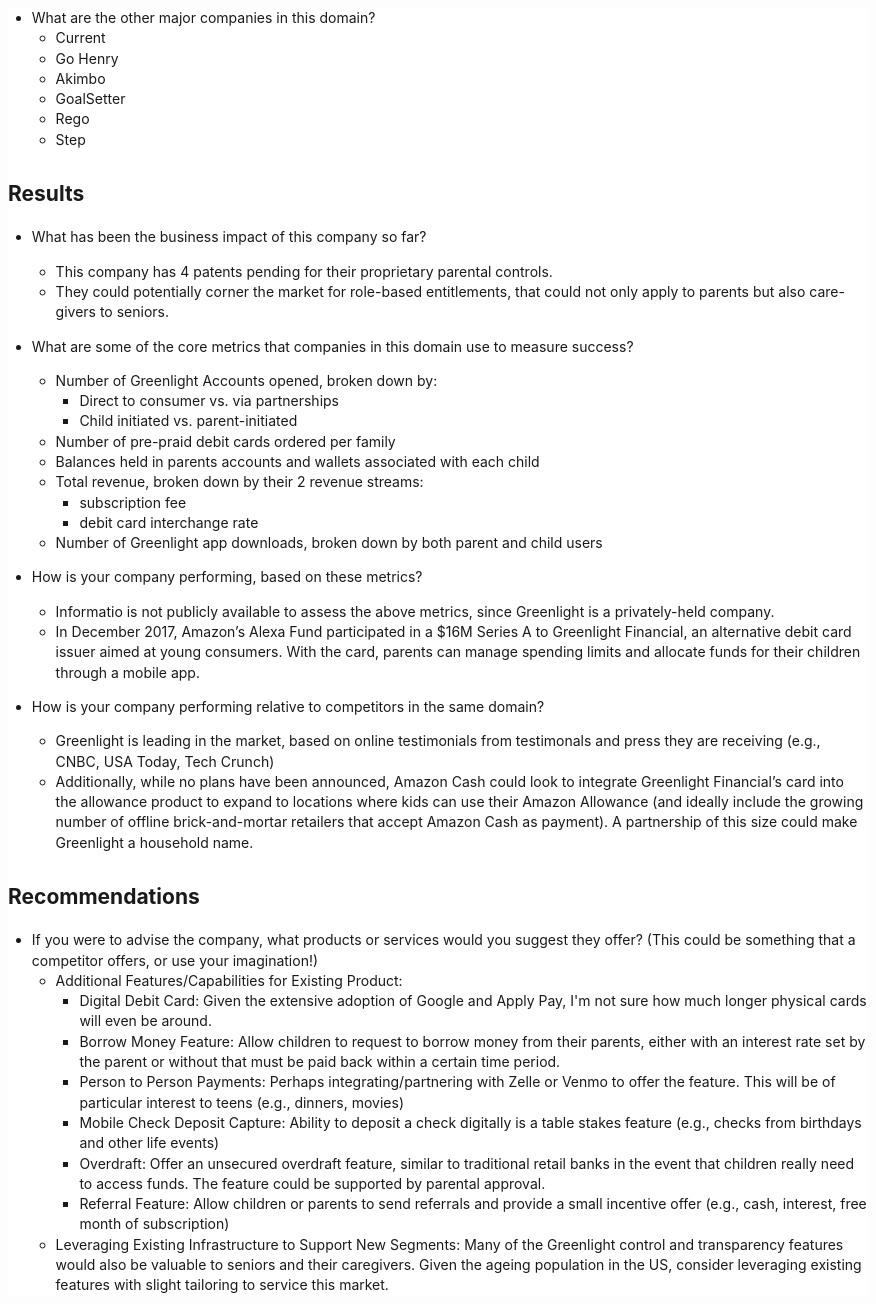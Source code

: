 * What are the other major companies in this domain?
    * Current
    * Go Henry
    * Akimbo
    * GoalSetter
    * Rego
    * Step


## Results

* What has been the business impact of this company so far?
    * This company has 4 patents pending for their proprietary parental controls. 
    * They could potentially corner the market for role-based entitlements, that could not only apply to parents but also care-givers to seniors.

* What are some of the core metrics that companies in this domain use to measure success? 
    * Number of Greenlight Accounts opened, broken down by: 
        * Direct to consumer vs. via partnerships
        * Child initiated vs. parent-initiated
    * Number of pre-praid debit cards ordered per family
    * Balances held in parents accounts and wallets associated with each child
    * Total revenue, broken down by their 2 revenue streams:
        * subscription fee
        * debit card interchange rate
    * Number of Greenlight app downloads, broken down by both parent and child users

* How is your company performing, based on these metrics?
    * Informatio is not publicly available to assess the above metrics, since Greenlight is a privately-held company.
    * In December 2017, Amazon’s Alexa Fund participated in a $16M Series A to Greenlight Financial, an alternative debit card issuer aimed at young consumers. With the card, parents can manage spending limits and allocate funds for their children through a mobile app. 

* How is your company performing relative to competitors in the same domain?
    * Greenlight is leading in the market, based on online testimonials from testimonals and press they are receiving (e.g., CNBC, USA Today, Tech Crunch)
    * Additionally, while no plans have been announced, Amazon Cash could look to integrate Greenlight Financial’s card into the allowance product to expand to locations where kids can use their Amazon Allowance (and ideally include the growing number of offline brick-and-mortar retailers that accept Amazon Cash as payment). A partnership of this size could make Greenlight a household name.


## Recommendations

* If you were to advise the company, what products or services would you suggest they offer? (This could be something that a competitor offers, or use your imagination!) 
    * Additional Features/Capabilities for Existing Product:
        * Digital Debit Card: Given the extensive adoption of Google and Apply Pay, I'm not sure how much longer physical cards will even be around.
        * Borrow Money Feature: Allow children to request to borrow money from their parents, either with an interest rate set by the parent or without that must be paid back within a certain time period.
        * Person to Person Payments: Perhaps integrating/partnering with Zelle or Venmo to offer the feature. This will be of particular interest to teens (e.g., dinners, movies)
        * Mobile Check Deposit Capture: Ability to deposit a check digitally is a table stakes feature (e.g., checks from birthdays and other life events)
        * Overdraft: Offer an unsecured overdraft feature, similar to traditional retail banks in the event that children really need to access funds. The feature could be supported by parental approval.
        * Referral Feature: Allow children or parents to send referrals and provide a small incentive offer (e.g., cash, interest, free month of subscription)
    * Leveraging Existing Infrastructure to Support New Segments: Many of the Greenlight control and transparency features would also be valuable to seniors and their caregivers. Given the ageing population in the US, consider leveraging existing features with slight tailoring to service this market.
